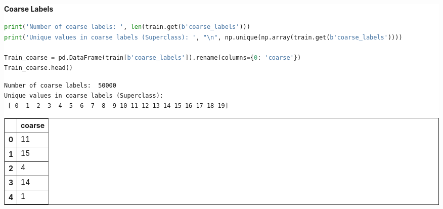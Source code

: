 

**Coarse Labels**


```python
print('Number of coarse labels: ', len(train.get(b'coarse_labels')))
print('Unique values in coarse labels (Superclass): ', "\n", np.unique(np.array(train.get(b'coarse_labels'))))

Train_coarse = pd.DataFrame(train[b'coarse_labels']).rename(columns={0: 'coarse'})
Train_coarse.head()
```

    Number of coarse labels:  50000
    Unique values in coarse labels (Superclass):  
     [ 0  1  2  3  4  5  6  7  8  9 10 11 12 13 14 15 16 17 18 19]
    




<div>
<style scoped>
    .dataframe tbody tr th:only-of-type {
        vertical-align: middle;
    }

    .dataframe tbody tr th {
        vertical-align: top;
    }

    .dataframe thead th {
        text-align: right;
    }
</style>
<table border="1" class="dataframe">
  <thead>
    <tr style="text-align: right;">
      <th></th>
      <th>coarse</th>
    </tr>
  </thead>
  <tbody>
    <tr>
      <th>0</th>
      <td>11</td>
    </tr>
    <tr>
      <th>1</th>
      <td>15</td>
    </tr>
    <tr>
      <th>2</th>
      <td>4</td>
    </tr>
    <tr>
      <th>3</th>
      <td>14</td>
    </tr>
    <tr>
      <th>4</th>
      <td>1</td>
    </tr>
  </tbody>
</table>
</div>

